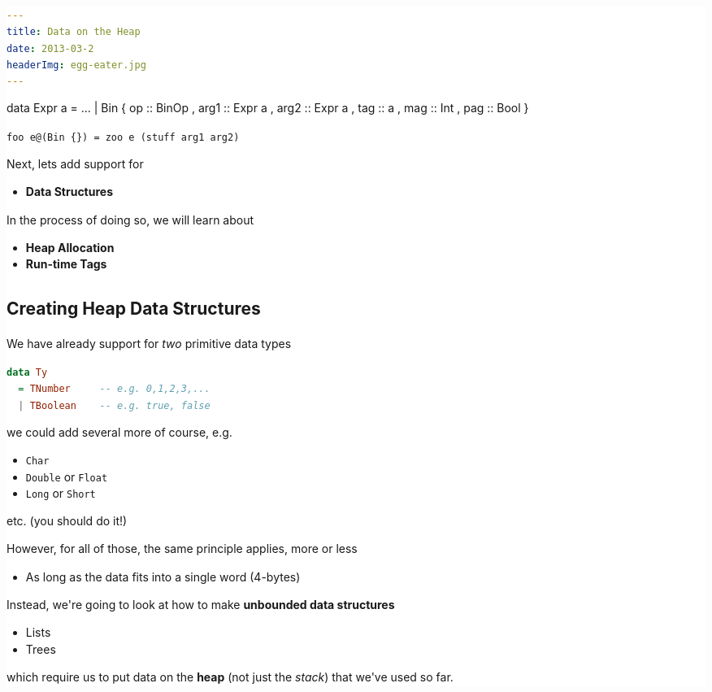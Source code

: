 ```yaml
---
title: Data on the Heap
date: 2013-03-2
headerImg: egg-eater.jpg
---
```


data Expr a
  = ...
  | Bin { op   :: BinOp
        , arg1 :: Expr a
        , arg2 :: Expr a
        , tag  :: a
        , mag  :: Int
        , pag :: Bool }
```
foo e@(Bin {}) = zoo e (stuff arg1 arg2)
```

Next, lets add support for

* **Data Structures**

In the process of doing so, we will learn about

* **Heap Allocation**
* **Run-time Tags**

## Creating Heap Data Structures

We have already support for _two_ primitive data types

```haskell
data Ty
  = TNumber     -- e.g. 0,1,2,3,...
  | TBoolean    -- e.g. true, false
```

we could add several more of course, e.g.

* `Char`
* `Double` or `Float`
* `Long`   or `Short`

etc. (you should do it!)

However, for all of those, the same principle applies, more or less

* As long as the data fits into a single word (4-bytes)

Instead, we're going to look at how to make **unbounded data structures**

* Lists
* Trees

which require us to put data on the **heap** (not just the _stack_) that
we've used so far.
